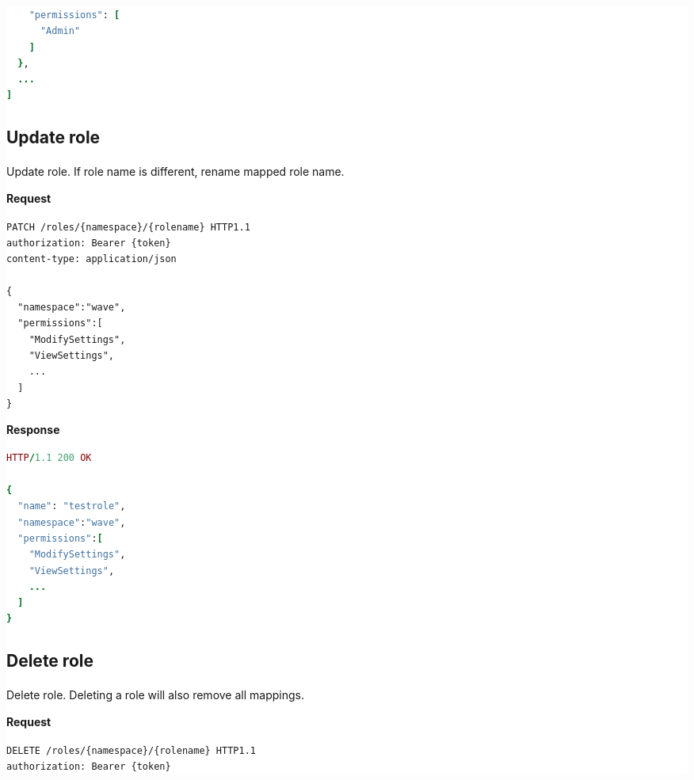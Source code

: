 ```ruby
    "permissions": [
      "Admin"
    ]
  },
  ...
]
```

## Update role

Update role. If role name is different, rename mapped role name.

**Request**

```http
PATCH /roles/{namespace}/{rolename} HTTP1.1
authorization: Bearer {token}
content-type: application/json

{
  "namespace":"wave",
  "permissions":[
    "ModifySettings",
    "ViewSettings",
    ...
  ]
}
```

**Response**

```ruby
HTTP/1.1 200 OK

{
  "name": "testrole",
  "namespace":"wave",
  "permissions":[
    "ModifySettings",
    "ViewSettings",
    ...
  ]
}
```

## Delete role

Delete role. Deleting a role will also remove all mappings.

**Request**

```http
DELETE /roles/{namespace}/{rolename} HTTP1.1
authorization: Bearer {token}
```
